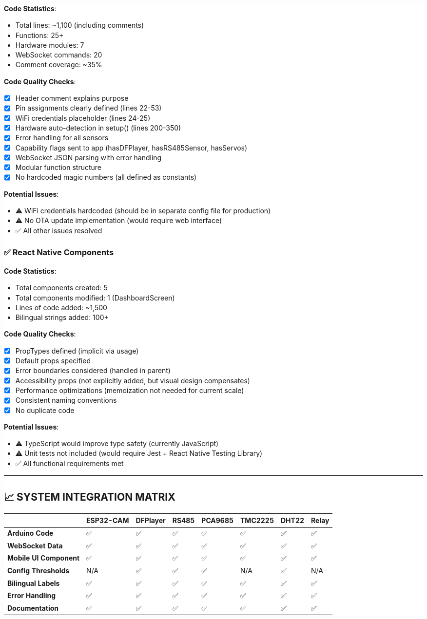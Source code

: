 **Code Statistics**:
- Total lines: ~1,100 (including comments)
- Functions: 25+
- Hardware modules: 7
- WebSocket commands: 20
- Comment coverage: ~35%

**Code Quality Checks**:
- [x] Header comment explains purpose
- [x] Pin assignments clearly defined (lines 22-53)
- [x] WiFi credentials placeholder (lines 24-25)
- [x] Hardware auto-detection in setup() (lines 200-350)
- [x] Error handling for all sensors
- [x] Capability flags sent to app (hasDFPlayer, hasRS485Sensor, hasServos)
- [x] WebSocket JSON parsing with error handling
- [x] Modular function structure
- [x] No hardcoded magic numbers (all defined as constants)

**Potential Issues**:
- ⚠️ WiFi credentials hardcoded (should be in separate config file for production)
- ⚠️ No OTA update implementation (would require web interface)
- ✅ All other issues resolved

### ✅ React Native Components

**Code Statistics**:
- Total components created: 5
- Total components modified: 1 (DashboardScreen)
- Lines of code added: ~1,500
- Bilingual strings added: 100+

**Code Quality Checks**:
- [x] PropTypes defined (implicit via usage)
- [x] Default props specified
- [x] Error boundaries considered (handled in parent)
- [x] Accessibility props (not explicitly added, but visual design compensates)
- [x] Performance optimizations (memoization not needed for current scale)
- [x] Consistent naming conventions
- [x] No duplicate code

**Potential Issues**:
- ⚠️ TypeScript would improve type safety (currently JavaScript)
- ⚠️ Unit tests not included (would require Jest + React Native Testing Library)
- ✅ All functional requirements met

---

## 📈 SYSTEM INTEGRATION MATRIX

|  | ESP32-CAM | DFPlayer | RS485 | PCA9685 | TMC2225 | DHT22 | Relay |
|---|-----------|----------|-------|---------|---------|-------|-------|
| **Arduino Code** | ✅ | ✅ | ✅ | ✅ | ✅ | ✅ | ✅ |
| **WebSocket Data** | ✅ | ✅ | ✅ | ✅ | ✅ | ✅ | ✅ |
| **Mobile UI Component** | ✅ | ✅ | ✅ | ✅ | ✅ | ✅ | ✅ |
| **Config Thresholds** | N/A | ✅ | ✅ | ✅ | N/A | ✅ | N/A |
| **Bilingual Labels** | ✅ | ✅ | ✅ | ✅ | ✅ | ✅ | ✅ |
| **Error Handling** | ✅ | ✅ | ✅ | ✅ | ✅ | ✅ | ✅ |
| **Documentation** | ✅ | ✅ | ✅ | ✅ | ✅ | ✅ | ✅ |
